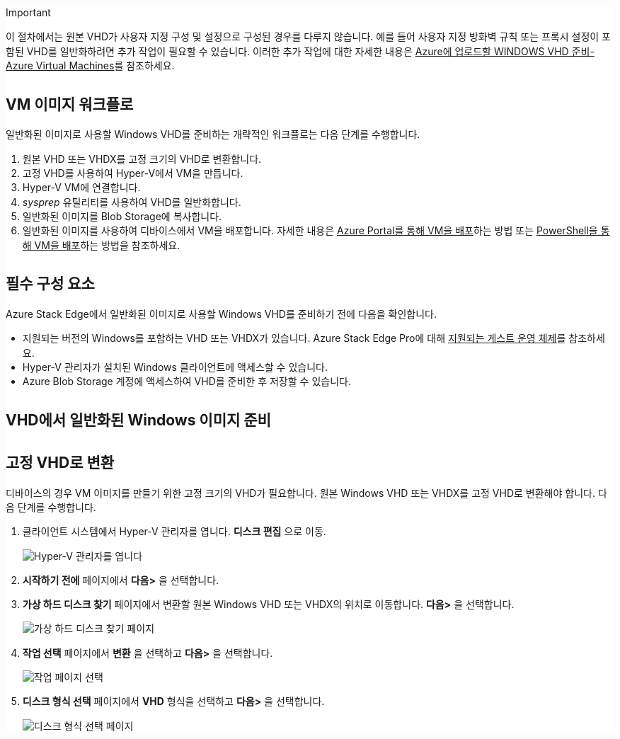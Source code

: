 > [!IMPORTANT]
> 이 절차에서는 원본 VHD가 사용자 지정 구성 및 설정으로 구성된 경우를 다루지 않습니다. 예를 들어 사용자 지정 방화벽 규칙 또는 프록시 설정이 포함된 VHD를 일반화하려면 추가 작업이 필요할 수 있습니다. 이러한 추가 작업에 대한 자세한 내용은 [Azure에 업로드할 WINDOWS VHD 준비-Azure Virtual Machines](../virtual-machines/windows/prepare-for-upload-vhd-image.md)를 참조하세요.


## <a name="vm-image-workflow"></a>VM 이미지 워크플로

일반화된 이미지로 사용할 Windows VHD를 준비하는 개략적인 워크플로는 다음 단계를 수행합니다.

1. 원본 VHD 또는 VHDX를 고정 크기의 VHD로 변환합니다.
1. 고정 VHD를 사용하여 Hyper-V에서 VM을 만듭니다.
1. Hyper-V VM에 연결합니다.
1. *sysprep* 유틸리티를 사용하여 VHD를 일반화합니다. 
1. 일반화된 이미지를 Blob Storage에 복사합니다.
1. 일반화된 이미지를 사용하여 디바이스에서 VM을 배포합니다. 자세한 내용은 [Azure Portal를 통해 VM을 배포](azure-stack-edge-gpu-deploy-virtual-machine-portal.md)하는 방법 또는 [PowerShell을 통해 VM을 배포](azure-stack-edge-gpu-deploy-virtual-machine-powershell.md)하는 방법을 참조하세요.


## <a name="prerequisites"></a>필수 구성 요소

Azure Stack Edge에서 일반화된 이미지로 사용할 Windows VHD를 준비하기 전에 다음을 확인합니다.

- 지원되는 버전의 Windows를 포함하는 VHD 또는 VHDX가 있습니다. Azure Stack Edge Pro에 대해 [지원되는 게스트 운영 체제]()를 참조하세요. 
- Hyper-V 관리자가 설치된 Windows 클라이언트에 액세스할 수 있습니다. 
- Azure Blob Storage 계정에 액세스하여 VHD를 준비한 후 저장할 수 있습니다.

## <a name="prepare-a-generalized-windows-image-from-vhd"></a>VHD에서 일반화된 Windows 이미지 준비

## <a name="convert-to-a-fixed-vhd"></a>고정 VHD로 변환 

디바이스의 경우 VM 이미지를 만들기 위한 고정 크기의 VHD가 필요합니다. 원본 Windows VHD 또는 VHDX를 고정 VHD로 변환해야 합니다. 다음 단계를 수행합니다.

1. 클라이언트 시스템에서 Hyper-V 관리자를 엽니다. **디스크 편집** 으로 이동.

    ![Hyper-V 관리자를 엽니다](./media/azure-stack-edge-gpu-prepare-windows-vhd-generalized-image/convert-fixed-vhd-1.png)

1. **시작하기 전에** 페이지에서 **다음>** 을 선택합니다.

1. **가상 하드 디스크 찾기** 페이지에서 변환할 원본 Windows VHD 또는 VHDX의 위치로 이동합니다. **다음>** 을 선택합니다.

    ![가상 하드 디스크 찾기 페이지](./media/azure-stack-edge-gpu-prepare-windows-vhd-generalized-image/convert-fixed-vhd-2.png)

1. **작업 선택** 페이지에서 **변환** 을 선택하고 **다음>** 을 선택합니다.

    ![작업 페이지 선택](./media/azure-stack-edge-gpu-prepare-windows-vhd-generalized-image/convert-fixed-vhd-3.png)

1. **디스크 형식 선택** 페이지에서 **VHD** 형식을 선택하고 **다음>** 을 선택합니다.

   ![디스크 형식 선택 페이지](./media/azure-stack-edge-gpu-prepare-windows-vhd-generalized-image/convert-fixed-vhd-4.png)

